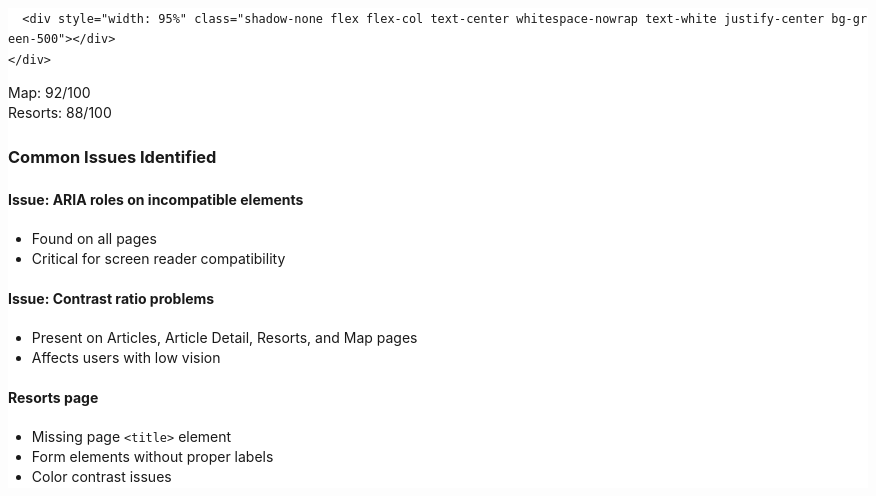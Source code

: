       <div style="width: 95%" class="shadow-none flex flex-col text-center whitespace-nowrap text-white justify-center bg-green-500"></div>
    </div>
  </div>
  <div class="relative pt-1">
    <div class="flex mb-2 items-center justify-between">
      <div>
        <span class="text-xs font-semibold inline-block py-1 px-2 uppercase rounded-full text-green-600 bg-green-200">
          Map: 92/100
        </span>
      </div>
    </div>
    <div class="overflow-hidden h-2 mb-4 text-xs flex rounded bg-green-200">
      <div style="width: 92%" class="shadow-none flex flex-col text-center whitespace-nowrap text-white justify-center bg-green-500"></div>
    </div>
  </div>
  <div class="relative pt-1">
    <div class="flex mb-2 items-center justify-between">
      <div>
        <span class="text-xs font-semibold inline-block py-1 px-2 uppercase rounded-full text-green-600 bg-green-200">
          Resorts: 88/100
        </span>
      </div>
    </div>
    <div class="overflow-hidden h-2 mb-4 text-xs flex rounded bg-green-200">
      <div style="width: 88%" class="shadow-none flex flex-col text-center whitespace-nowrap text-white justify-center bg-green-500"></div>
    </div>
  </div>
</div>

</div>
<div>

### Common Issues Identified
<div class="text-sm">

#### Issue: ARIA roles on incompatible elements
- Found on all pages
- Critical for screen reader compatibility

####  Issue: Contrast ratio problems
- Present on Articles, Article Detail, Resorts, and Map pages
- Affects users with low vision

#### Resorts page
- Missing page `<title>` element
- Form elements without proper labels
- Color contrast issues
